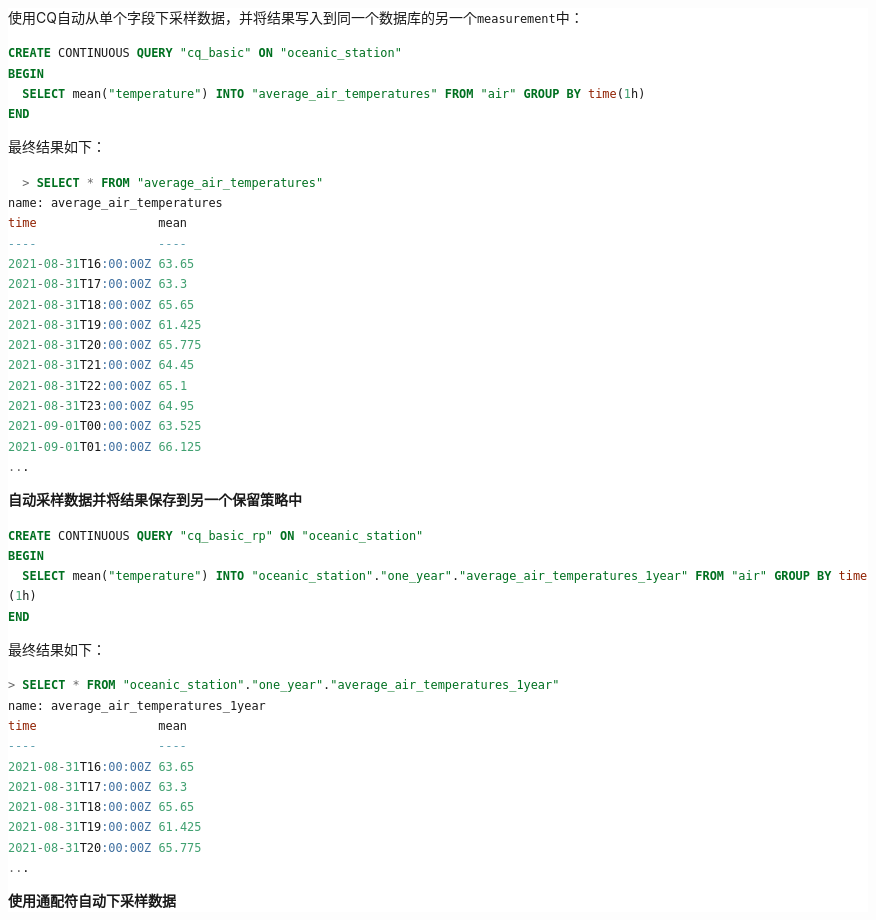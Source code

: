   使用CQ自动从单个字段下采样数据，并将结果写入到同一个数据库的另一个`measurement`中：


  ```sql
  CREATE CONTINUOUS QUERY "cq_basic" ON "oceanic_station"
  BEGIN
    SELECT mean("temperature") INTO "average_air_temperatures" FROM "air" GROUP BY time(1h)
  END
  ```

  最终结果如下：

```sql
  > SELECT * FROM "average_air_temperatures"
name: average_air_temperatures
time                 mean
----                 ----
2021-08-31T16:00:00Z 63.65
2021-08-31T17:00:00Z 63.3
2021-08-31T18:00:00Z 65.65
2021-08-31T19:00:00Z 61.425
2021-08-31T20:00:00Z 65.775
2021-08-31T21:00:00Z 64.45
2021-08-31T22:00:00Z 65.1
2021-08-31T23:00:00Z 64.95
2021-09-01T00:00:00Z 63.525
2021-09-01T01:00:00Z 66.125
...
```

  **自动采样数据并将结果保存到另一个保留策略中**

  ```sql
  CREATE CONTINUOUS QUERY "cq_basic_rp" ON "oceanic_station"
  BEGIN
    SELECT mean("temperature") INTO "oceanic_station"."one_year"."average_air_temperatures_1year" FROM "air" GROUP BY time(1h)
  END
  ```

  最终结果如下：

  ```sql
  > SELECT * FROM "oceanic_station"."one_year"."average_air_temperatures_1year"
name: average_air_temperatures_1year
time                 mean
----                 ----
2021-08-31T16:00:00Z 63.65
2021-08-31T17:00:00Z 63.3
2021-08-31T18:00:00Z 65.65
2021-08-31T19:00:00Z 61.425
2021-08-31T20:00:00Z 65.775
...
  ```

  **使用通配符自动下采样数据**
